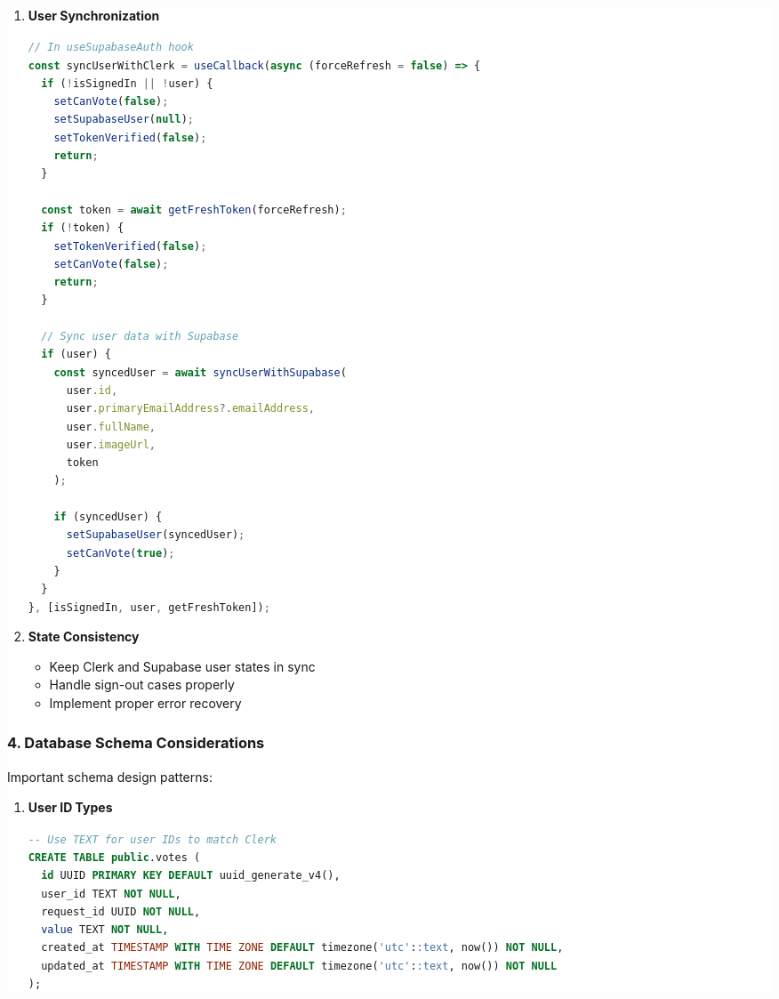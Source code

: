 1. **User Synchronization**
   ```typescript
   // In useSupabaseAuth hook
   const syncUserWithClerk = useCallback(async (forceRefresh = false) => {
     if (!isSignedIn || !user) {
       setCanVote(false);
       setSupabaseUser(null);
       setTokenVerified(false);
       return;
     }

     const token = await getFreshToken(forceRefresh);
     if (!token) {
       setTokenVerified(false);
       setCanVote(false);
       return;
     }

     // Sync user data with Supabase
     if (user) {
       const syncedUser = await syncUserWithSupabase(
         user.id,
         user.primaryEmailAddress?.emailAddress,
         user.fullName,
         user.imageUrl,
         token
       );
       
       if (syncedUser) {
         setSupabaseUser(syncedUser);
         setCanVote(true);
       }
     }
   }, [isSignedIn, user, getFreshToken]);
   ```

2. **State Consistency**
   - Keep Clerk and Supabase user states in sync
   - Handle sign-out cases properly
   - Implement proper error recovery

### 4. Database Schema Considerations

Important schema design patterns:

1. **User ID Types**
   ```sql
   -- Use TEXT for user IDs to match Clerk
   CREATE TABLE public.votes (
     id UUID PRIMARY KEY DEFAULT uuid_generate_v4(),
     user_id TEXT NOT NULL,
     request_id UUID NOT NULL,
     value TEXT NOT NULL,
     created_at TIMESTAMP WITH TIME ZONE DEFAULT timezone('utc'::text, now()) NOT NULL,
     updated_at TIMESTAMP WITH TIME ZONE DEFAULT timezone('utc'::text, now()) NOT NULL
   );
   ```
